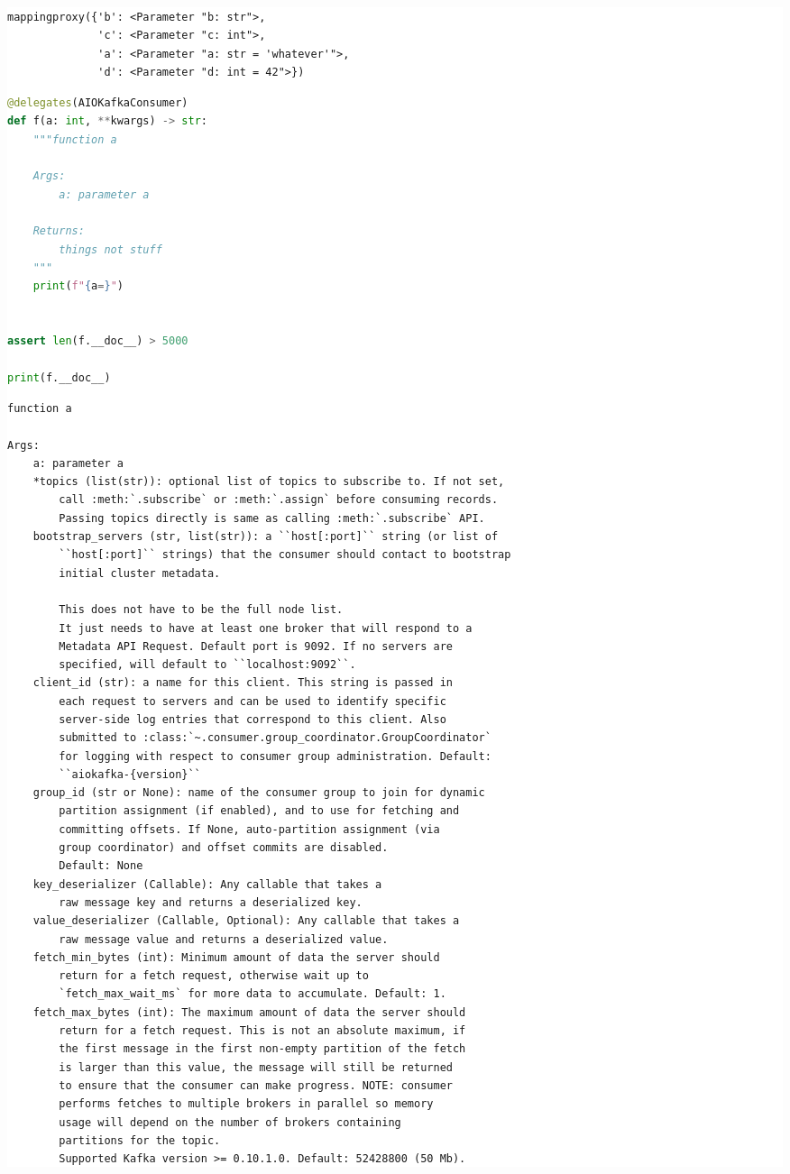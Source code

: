     mappingproxy({'b': <Parameter "b: str">,
                  'c': <Parameter "c: int">,
                  'a': <Parameter "a: str = 'whatever'">,
                  'd': <Parameter "d: int = 42">})

``` python
@delegates(AIOKafkaConsumer)
def f(a: int, **kwargs) -> str:
    """function a

    Args:
        a: parameter a

    Returns:
        things not stuff
    """
    print(f"{a=}")


assert len(f.__doc__) > 5000

print(f.__doc__)
```

    function a

    Args:
        a: parameter a
        *topics (list(str)): optional list of topics to subscribe to. If not set,
            call :meth:`.subscribe` or :meth:`.assign` before consuming records.
            Passing topics directly is same as calling :meth:`.subscribe` API.
        bootstrap_servers (str, list(str)): a ``host[:port]`` string (or list of
            ``host[:port]`` strings) that the consumer should contact to bootstrap
            initial cluster metadata.
            
            This does not have to be the full node list.
            It just needs to have at least one broker that will respond to a
            Metadata API Request. Default port is 9092. If no servers are
            specified, will default to ``localhost:9092``.
        client_id (str): a name for this client. This string is passed in
            each request to servers and can be used to identify specific
            server-side log entries that correspond to this client. Also
            submitted to :class:`~.consumer.group_coordinator.GroupCoordinator`
            for logging with respect to consumer group administration. Default:
            ``aiokafka-{version}``
        group_id (str or None): name of the consumer group to join for dynamic
            partition assignment (if enabled), and to use for fetching and
            committing offsets. If None, auto-partition assignment (via
            group coordinator) and offset commits are disabled.
            Default: None
        key_deserializer (Callable): Any callable that takes a
            raw message key and returns a deserialized key.
        value_deserializer (Callable, Optional): Any callable that takes a
            raw message value and returns a deserialized value.
        fetch_min_bytes (int): Minimum amount of data the server should
            return for a fetch request, otherwise wait up to
            `fetch_max_wait_ms` for more data to accumulate. Default: 1.
        fetch_max_bytes (int): The maximum amount of data the server should
            return for a fetch request. This is not an absolute maximum, if
            the first message in the first non-empty partition of the fetch
            is larger than this value, the message will still be returned
            to ensure that the consumer can make progress. NOTE: consumer
            performs fetches to multiple brokers in parallel so memory
            usage will depend on the number of brokers containing
            partitions for the topic.
            Supported Kafka version >= 0.10.1.0. Default: 52428800 (50 Mb).